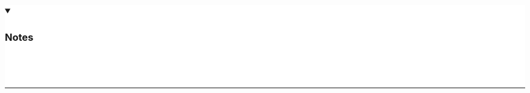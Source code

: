 <details open="open">

<summary>

### Notes

</summary>







</details>
</section>
<br/><br/><hr/>

[LabArchives]: http://www.labarchives.com/
[GitLab]: https://about.gitlab.com/tools
